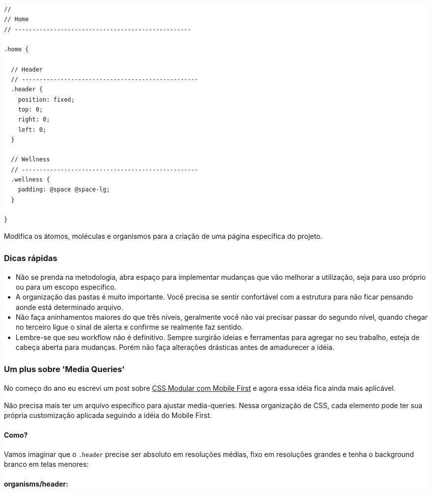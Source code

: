 ````stylus
//
// Home
// --------------------------------------------------

.home {

  // Header
  // --------------------------------------------------
  .header {
    position: fixed;
    top: 0;
    right: 0;
    left: 0;
  }

  // Wellness
  // --------------------------------------------------
  .wellness {
    padding: @space @space-lg;
  }

}
````

Modifica os átomos, moléculas e organismos para a criação de uma página específica do projeto.

### Dicas rápidas

*   Não se prenda na metodologia, abra espaço para implementar mudanças que vão melhorar a utilização, seja para uso próprio ou para um escopo especifico.
*   A organização das pastas é muito importante. Você precisa se sentir confortável com a estrutura para não ficar pensando aonde está determinado arquivo.
*   Não faça aninhamentos maiores do que três níveis, geralmente você não vai precisar passar do segundo nível, quando chegar no terceiro ligue o sinal de alerta e confirme se realmente faz sentido.
*   Lembre-se que seu workflow não é definitivo. Sempre surgirão ideias e ferramentas para agregar no seu trabalho, esteja de cabeça aberta para mudanças. Porém não faça alterações drásticas antes de amadurecer a idéia.

### Um plus sobre 'Media Queries'

No começo do ano eu escrevi um post sobre [CSS Modular com Mobile First](http://www.felipefialho.com/blog/2014/css-modular-com-mobile-first/) e agora essa idéia fica ainda mais aplicável.

Não precisa mais ter um arquivo específico para ajustar media-queries. Nessa organização de CSS, cada elemento pode ter sua própria customização aplicada seguindo a idéia do Mobile First.

#### Como?

Vamos imaginar que o `.header` precise ser absoluto em resoluções médias, fixo em resoluções grandes e tenha o background branco em telas menores:

#### organisms/header:
